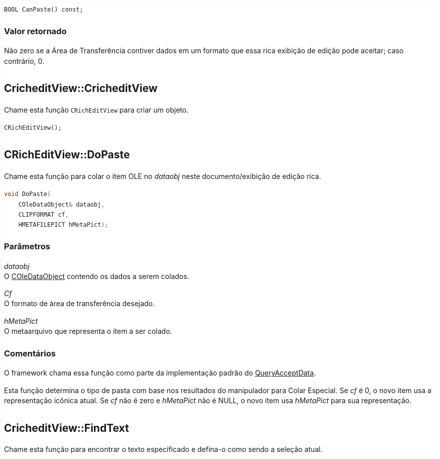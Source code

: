 ```
BOOL CanPaste() const;
```

### <a name="return-value"></a>Valor retornado

Não zero se a Área de Transferência contiver dados em um formato que essa rica exibição de edição pode aceitar; caso contrário, 0.

## <a name="cricheditviewcricheditview"></a><a name="cricheditview"></a>CricheditView::CricheditView

Chame esta função `CRichEditView` para criar um objeto.

```
CRichEditView();
```

## <a name="cricheditviewdopaste"></a><a name="dopaste"></a>CRichEditView::DoPaste

Chame esta função para colar o item OLE no *dataobj* neste documento/exibição de edição rica.

```cpp
void DoPaste(
    COleDataObject& dataobj,
    CLIPFORMAT cf,
    HMETAFILEPICT hMetaPict);
```

### <a name="parameters"></a>Parâmetros

*dataobj*<br/>
O [COleDataObject](../../mfc/reference/coledataobject-class.md) contendo os dados a serem colados.

*Cf*<br/>
O formato de área de transferência desejado.

*hMetaPict*<br/>
O metaarquivo que representa o item a ser colado.

### <a name="remarks"></a>Comentários

O framework chama essa função como parte da implementação padrão do [QueryAcceptData](#queryacceptdata).

Esta função determina o tipo de pasta com base nos resultados do manipulador para Colar Especial. Se *cf* é 0, o novo item usa a representação icônica atual. Se *cf* não é zero e *hMetaPict* não é NULL, o novo item usa *hMetaPict* para sua representação.

## <a name="cricheditviewfindtext"></a><a name="findtext"></a>CricheditView::FindText

Chame esta função para encontrar o texto especificado e defina-o como sendo a seleção atual.
